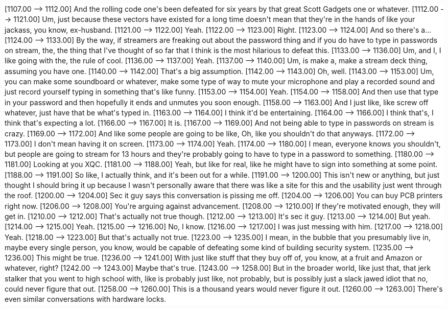 [1107.00 --> 1112.00]  And the rolling code one's been defeated for six years by that great Scott Gadgets one or whatever.
[1112.00 --> 1121.00]  Um, just because these vectors have existed for a long time doesn't mean that they're in the hands of like your jackass, you know, ex-husband.
[1121.00 --> 1122.00]  Yeah.
[1122.00 --> 1123.00]  Right.
[1123.00 --> 1124.00]  And so there's a...
[1124.00 --> 1133.00]  By the way, if streamers are freaking out about the password thing and if you do have to type in passwords on stream, the, the thing that I've thought of so far that I think is the most hilarious to defeat this.
[1133.00 --> 1136.00]  Um, and I, I like going with the, the rule of cool.
[1136.00 --> 1137.00]  Yeah.
[1137.00 --> 1140.00]  Um, is make a, make a stream deck thing, assuming you have one.
[1140.00 --> 1142.00]  That's a big assumption.
[1142.00 --> 1143.00]  Oh, well.
[1143.00 --> 1153.00]  Um, you can make some soundboard or whatever, make some type of way to mute your microphone and play a recorded sound and just record yourself typing in something that's like funny.
[1153.00 --> 1154.00]  Yeah.
[1154.00 --> 1158.00]  And then use that type in your password and then hopefully it ends and unmutes you soon enough.
[1158.00 --> 1163.00]  And I just like, like screw off whatever, just have that be what's typed in.
[1163.00 --> 1164.00]  I think it'd be entertaining.
[1164.00 --> 1166.00]  I think that's, I think that's expecting a lot.
[1166.00 --> 1167.00]  It is.
[1167.00 --> 1169.00]  And not being able to type in passwords on stream is crazy.
[1169.00 --> 1172.00]  And like some people are going to be like, Oh, like you shouldn't do that anyways.
[1172.00 --> 1173.00]  I don't mean having it on screen.
[1173.00 --> 1174.00]  Yeah.
[1174.00 --> 1180.00]  I mean, everyone knows you shouldn't, but people are going to stream for 13 hours and they're probably going to have to type in a password to something.
[1180.00 --> 1181.00]  Looking at you XQC.
[1181.00 --> 1188.00]  Yeah, but like for real, like he might have to sign into something at some point.
[1188.00 --> 1191.00]  So like, I actually think, and it's been out for a while.
[1191.00 --> 1200.00]  This isn't new or anything, but just thought I should bring it up because I wasn't personally aware that there was like a site for this and the usability just went through the roof.
[1200.00 --> 1204.00]  Sec it guy says this conversation is pissing me off.
[1204.00 --> 1206.00]  You can buy PCB printers right now.
[1206.00 --> 1208.00]  You're arguing against advancement.
[1208.00 --> 1210.00]  If they're motivated enough, they will get in.
[1210.00 --> 1212.00]  That's actually not true though.
[1212.00 --> 1213.00]  It's sec it guy.
[1213.00 --> 1214.00]  But yeah.
[1214.00 --> 1215.00]  Yeah.
[1215.00 --> 1216.00]  No, I know.
[1216.00 --> 1217.00]  I was just messing with him.
[1217.00 --> 1218.00]  Yeah.
[1218.00 --> 1223.00]  But that's actually not true.
[1223.00 --> 1235.00]  I mean, in the bubble that you presumably live in, maybe every single person, you know, would be capable of defeating some kind of building security system.
[1235.00 --> 1236.00]  This might be true.
[1236.00 --> 1241.00]  With just like stuff that they buy off of, you know, at a fruit and Amazon or whatever, right?
[1242.00 --> 1243.00]  Maybe that's true.
[1243.00 --> 1258.00]  But in the broader world, like just that, that jerk stalker that you went to high school with, like is probably just like, not probably, but is possibly just a slack jawed idiot that no, could never figure that out.
[1258.00 --> 1260.00]  This is a thousand years would never figure it out.
[1260.00 --> 1263.00]  There's even similar conversations with hardware locks.
